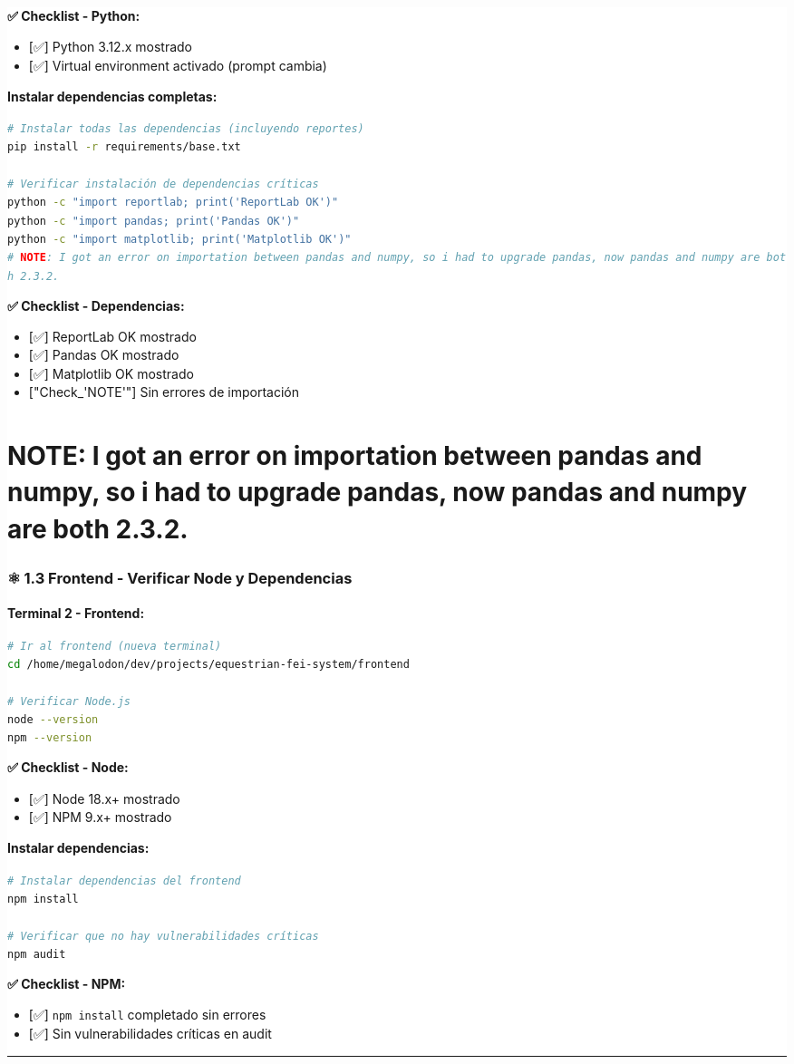**✅ Checklist - Python:**
- [✅] Python 3.12.x mostrado
- [✅] Virtual environment activado (prompt cambia)

**Instalar dependencias completas:**
```bash
# Instalar todas las dependencias (incluyendo reportes)
pip install -r requirements/base.txt

# Verificar instalación de dependencias críticas
python -c "import reportlab; print('ReportLab OK')"
python -c "import pandas; print('Pandas OK')"
python -c "import matplotlib; print('Matplotlib OK')"
# NOTE: I got an error on importation between pandas and numpy, so i had to upgrade pandas, now pandas and numpy are both 2.3.2.
```

**✅ Checklist - Dependencias:**
- [✅] ReportLab OK mostrado
- [✅] Pandas OK mostrado  
- [✅] Matplotlib OK mostrado
- ["Check_'NOTE'"] Sin errores de importación
# NOTE: I got an error on importation between pandas and numpy, so i had to upgrade pandas, now pandas and numpy are both 2.3.2.

### ⚛️ **1.3 Frontend - Verificar Node y Dependencias**

**Terminal 2 - Frontend:**
```bash
# Ir al frontend (nueva terminal)
cd /home/megalodon/dev/projects/equestrian-fei-system/frontend

# Verificar Node.js
node --version
npm --version
```

**✅ Checklist - Node:**
- [✅] Node 18.x+ mostrado
- [✅] NPM 9.x+ mostrado

**Instalar dependencias:**
```bash
# Instalar dependencias del frontend
npm install

# Verificar que no hay vulnerabilidades críticas
npm audit
```

**✅ Checklist - NPM:**
- [✅] `npm install` completado sin errores
- [✅] Sin vulnerabilidades críticas en audit

---
